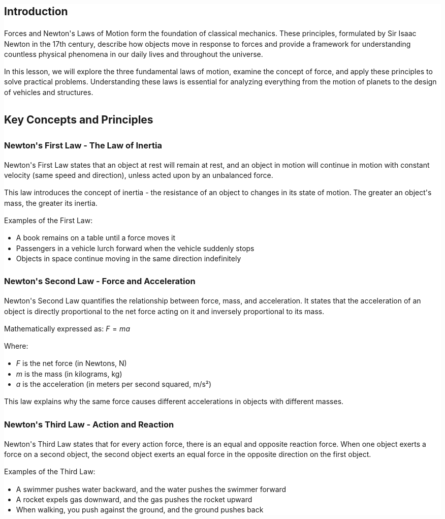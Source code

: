 ## Introduction

Forces and Newton's Laws of Motion form the foundation of classical mechanics. These principles, formulated by Sir Isaac Newton in the 17th century, describe how objects move in response to forces and provide a framework for understanding countless physical phenomena in our daily lives and throughout the universe.

In this lesson, we will explore the three fundamental laws of motion, examine the concept of force, and apply these principles to solve practical problems. Understanding these laws is essential for analyzing everything from the motion of planets to the design of vehicles and structures.

## Key Concepts and Principles

### Newton's First Law - The Law of Inertia

Newton's First Law states that an object at rest will remain at rest, and an object in motion will continue in motion with constant velocity (same speed and direction), unless acted upon by an unbalanced force.

This law introduces the concept of inertia - the resistance of an object to changes in its state of motion. The greater an object's mass, the greater its inertia.

Examples of the First Law:
- A book remains on a table until a force moves it
- Passengers in a vehicle lurch forward when the vehicle suddenly stops
- Objects in space continue moving in the same direction indefinitely

### Newton's Second Law - Force and Acceleration

Newton's Second Law quantifies the relationship between force, mass, and acceleration. It states that the acceleration of an object is directly proportional to the net force acting on it and inversely proportional to its mass.

Mathematically expressed as: $F = ma$

Where:
- $F$ is the net force (in Newtons, N)
- $m$ is the mass (in kilograms, kg)
- $a$ is the acceleration (in meters per second squared, m/s²)

This law explains why the same force causes different accelerations in objects with different masses.

### Newton's Third Law - Action and Reaction

Newton's Third Law states that for every action force, there is an equal and opposite reaction force. When one object exerts a force on a second object, the second object exerts an equal force in the opposite direction on the first object.

Examples of the Third Law:
- A swimmer pushes water backward, and the water pushes the swimmer forward
- A rocket expels gas downward, and the gas pushes the rocket upward
- When walking, you push against the ground, and the ground pushes back
